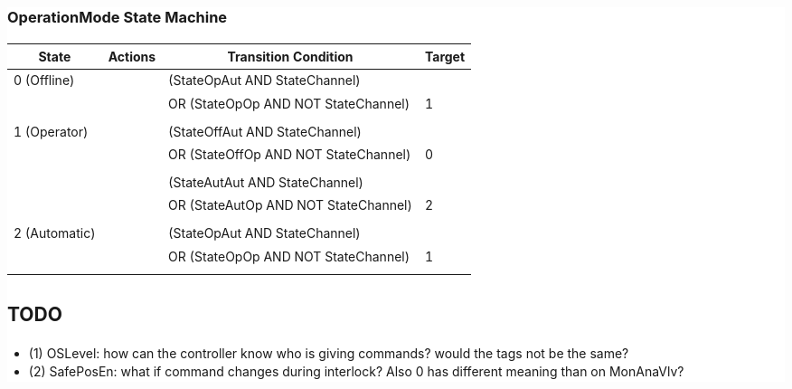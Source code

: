 
### OperationMode State Machine

| State         | Actions | Transition Condition                 | Target |
| ------------- | ------- | ------------------------------------ | ------ |
| 0 (Offline)   |         | (StateOpAut AND StateChannel)        |        |
|               |         | OR (StateOpOp AND NOT StateChannel)  | 1      |
|               |         |                                      |        |
| 1 (Operator)  |         | (StateOffAut AND StateChannel)       |        |
|               |         | OR (StateOffOp AND NOT StateChannel) | 0      |
|               |         |                                      |        |
|               |         | (StateAutAut AND StateChannel)       |        |
|               |         | OR (StateAutOp AND NOT StateChannel) | 2      |
|               |         |                                      |        |
| 2 (Automatic) |         | (StateOpAut AND StateChannel)        |        |
|               |         | OR (StateOpOp AND NOT StateChannel)  | 1      |
|               |         |                                      |        |



## TODO
- (1) OSLevel: how can the controller know who is giving commands? would the tags not be the same?
- (2) SafePosEn: what if command changes during interlock? Also 0 has different meaning than on MonAnaVlv?

